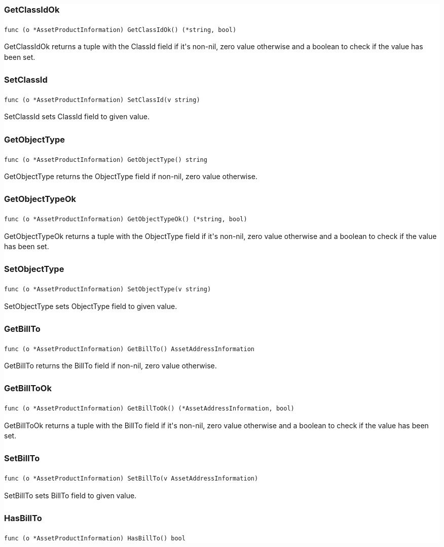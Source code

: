 ### GetClassIdOk

`func (o *AssetProductInformation) GetClassIdOk() (*string, bool)`

GetClassIdOk returns a tuple with the ClassId field if it's non-nil, zero value otherwise
and a boolean to check if the value has been set.

### SetClassId

`func (o *AssetProductInformation) SetClassId(v string)`

SetClassId sets ClassId field to given value.


### GetObjectType

`func (o *AssetProductInformation) GetObjectType() string`

GetObjectType returns the ObjectType field if non-nil, zero value otherwise.

### GetObjectTypeOk

`func (o *AssetProductInformation) GetObjectTypeOk() (*string, bool)`

GetObjectTypeOk returns a tuple with the ObjectType field if it's non-nil, zero value otherwise
and a boolean to check if the value has been set.

### SetObjectType

`func (o *AssetProductInformation) SetObjectType(v string)`

SetObjectType sets ObjectType field to given value.


### GetBillTo

`func (o *AssetProductInformation) GetBillTo() AssetAddressInformation`

GetBillTo returns the BillTo field if non-nil, zero value otherwise.

### GetBillToOk

`func (o *AssetProductInformation) GetBillToOk() (*AssetAddressInformation, bool)`

GetBillToOk returns a tuple with the BillTo field if it's non-nil, zero value otherwise
and a boolean to check if the value has been set.

### SetBillTo

`func (o *AssetProductInformation) SetBillTo(v AssetAddressInformation)`

SetBillTo sets BillTo field to given value.

### HasBillTo

`func (o *AssetProductInformation) HasBillTo() bool`
